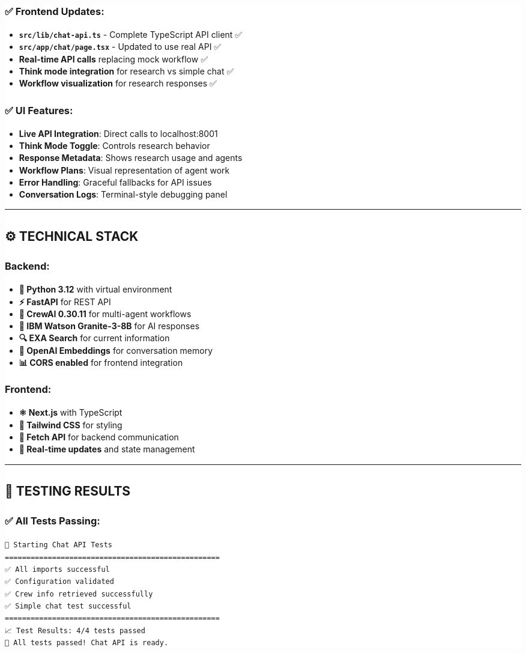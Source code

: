 ### ✅ Frontend Updates:
- **`src/lib/chat-api.ts`** - Complete TypeScript API client ✅
- **`src/app/chat/page.tsx`** - Updated to use real API ✅
- **Real-time API calls** replacing mock workflow ✅
- **Think mode integration** for research vs simple chat ✅
- **Workflow visualization** for research responses ✅

### ✅ UI Features:
- **Live API Integration**: Direct calls to localhost:8001
- **Think Mode Toggle**: Controls research behavior
- **Response Metadata**: Shows research usage and agents
- **Workflow Plans**: Visual representation of agent work
- **Error Handling**: Graceful fallbacks for API issues
- **Conversation Logs**: Terminal-style debugging panel

---

## ⚙️ TECHNICAL STACK

### Backend:
- **🐍 Python 3.12** with virtual environment
- **⚡ FastAPI** for REST API
- **🤖 CrewAI 0.30.11** for multi-agent workflows
- **🧠 IBM Watson Granite-3-8B** for AI responses
- **🔍 EXA Search** for current information
- **🔗 OpenAI Embeddings** for conversation memory
- **📊 CORS enabled** for frontend integration

### Frontend:
- **⚛️ Next.js** with TypeScript
- **🎨 Tailwind CSS** for styling
- **📡 Fetch API** for backend communication
- **🔄 Real-time updates** and state management

---

## 🧪 TESTING RESULTS

### ✅ All Tests Passing:
```bash
🚀 Starting Chat API Tests
==================================================
✅ All imports successful
✅ Configuration validated  
✅ Crew info retrieved successfully
✅ Simple chat test successful
==================================================
📈 Test Results: 4/4 tests passed
🎉 All tests passed! Chat API is ready.
```
